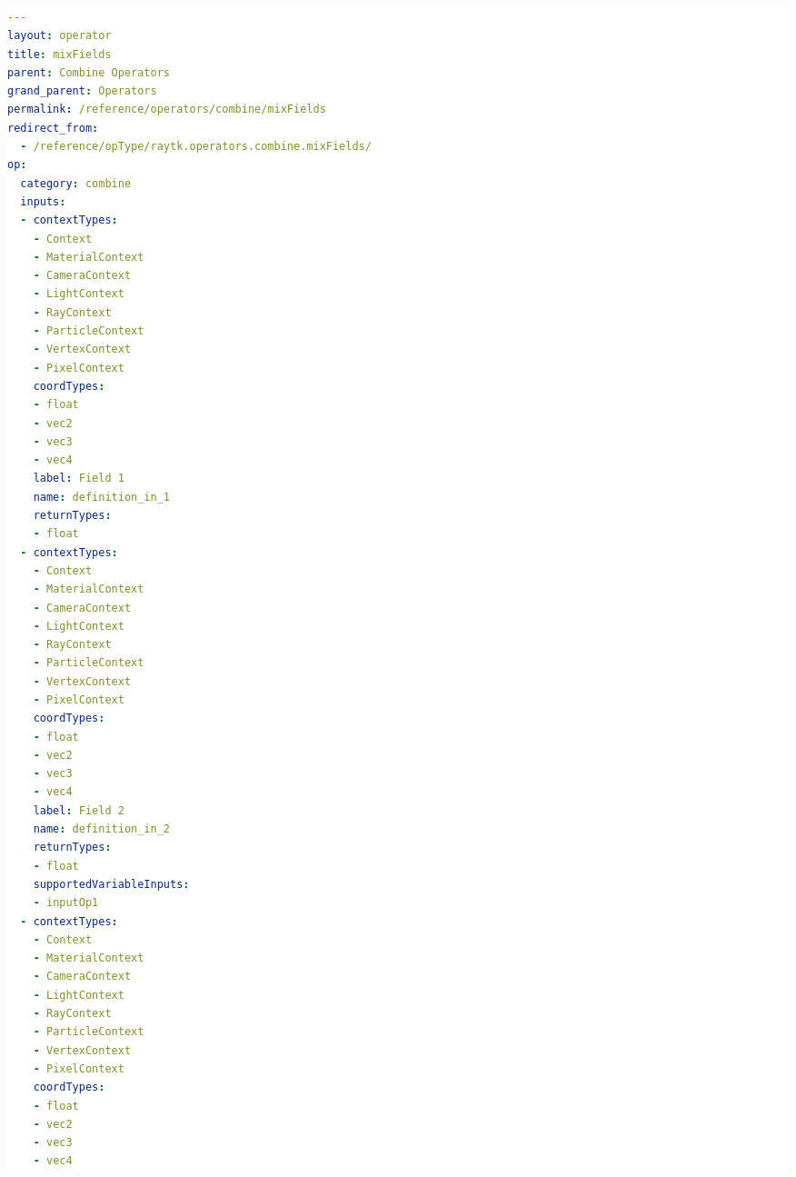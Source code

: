 ```yaml
---
layout: operator
title: mixFields
parent: Combine Operators
grand_parent: Operators
permalink: /reference/operators/combine/mixFields
redirect_from:
  - /reference/opType/raytk.operators.combine.mixFields/
op:
  category: combine
  inputs:
  - contextTypes:
    - Context
    - MaterialContext
    - CameraContext
    - LightContext
    - RayContext
    - ParticleContext
    - VertexContext
    - PixelContext
    coordTypes:
    - float
    - vec2
    - vec3
    - vec4
    label: Field 1
    name: definition_in_1
    returnTypes:
    - float
  - contextTypes:
    - Context
    - MaterialContext
    - CameraContext
    - LightContext
    - RayContext
    - ParticleContext
    - VertexContext
    - PixelContext
    coordTypes:
    - float
    - vec2
    - vec3
    - vec4
    label: Field 2
    name: definition_in_2
    returnTypes:
    - float
    supportedVariableInputs:
    - inputOp1
  - contextTypes:
    - Context
    - MaterialContext
    - CameraContext
    - LightContext
    - RayContext
    - ParticleContext
    - VertexContext
    - PixelContext
    coordTypes:
    - float
    - vec2
    - vec3
    - vec4
```